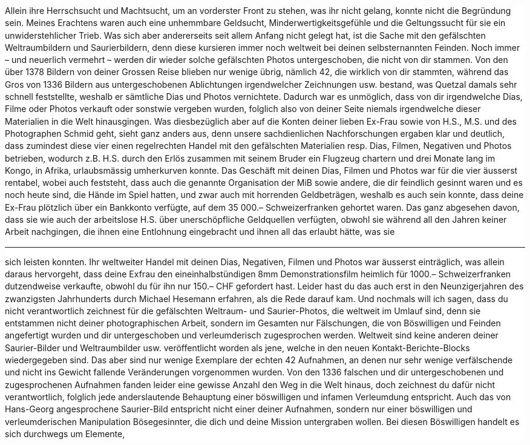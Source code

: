 Allein ihre Herrschsucht und Machtsucht, um an vorderster Front zu stehen, was ihr nicht gelang, konnte
nicht die Begründung sein. Meines Erachtens waren auch eine unhemmbare Geldsucht, Minderwertigkeitsgefühle und die Geltungssucht für sie ein unwiderstehlicher Trieb. Was sich aber andererseits seit allem
Anfang nicht gelegt hat, ist die Sache mit den gefälschten Weltraumbildern und Saurierbildern, denn diese
kursieren immer noch weltweit bei deinen selbsternannten Feinden. Noch immer – und neuerlich vermehrt –
werden dir wieder solche gefälschten Photos untergeschoben, die nicht von dir stammen. Von den über
1378 Bildern von deiner Grossen Reise blieben nur wenige übrig, nämlich 42, die wirklich von dir
stammten, während das Gros von 1336 Bildern aus untergeschobenen Ablichtungen irgendwelcher
Zeichnungen usw. bestand, was Quetzal damals sehr schnell feststellte, weshalb er sämtliche Dias und
Photos vernichtete. Dadurch war es unmöglich, dass von dir irgendwelche Dias, Filme oder Photos verkauft oder sonstwie vergeben wurden, folglich also von deiner Seite niemals irgendwelche dieser
Materialien in die Welt hinausgingen. Was diesbezüglich aber auf die Konten deiner lieben Ex-Frau sowie
von H.S., M.S. und des Photographen Schmid geht, sieht ganz anders aus, denn unsere sachdienlichen
Nachforschungen ergaben klar und deutlich, dass zumindest diese vier einen regelrechten Handel mit den
gefälschten Materialien resp. Dias, Filmen, Negativen und Photos betrieben, wodurch z.B. H.S. durch den
Erlös zusammen mit seinem Bruder ein Flugzeug chartern und drei Monate lang im Kongo, in Afrika,
urlaubsmässig umherkurven konnte. Das Geschäft mit deinen Dias, Filmen und Photos war für die vier
äusserst rentabel, wobei auch feststeht, dass auch die genannte Organisation der MiB sowie andere, die
dir feindlich gesinnt waren und es noch heute sind, die Hände im Spiel hatten, und zwar auch mit
horrenden Geldbeträgen, weshalb es auch sein konnte, dass deine Ex-Frau plötzlich über ein Bankkonto
verfügte, auf dem 35 000.– Schweizerfranken gehortet waren. Das ganz abgesehen davon, dass sie wie
auch der arbeitslose H.S. über unerschöpfliche Geldquellen verfügten, obwohl sie während all den Jahren
keiner Arbeit nachgingen, die ihnen eine Entlohnung eingebracht und ihnen all das erlaubt hätte, was sie


-----

sich leisten konnten. Ihr weltweiter Handel mit deinen Dias, Negativen, Filmen und Photos war äusserst
einträglich, was allein daraus hervorgeht, dass deine Exfrau den eineinhalbstündigen 8mm Demonstrationsfilm heimlich für 1000.– Schweizerfranken dutzendweise verkaufte, obwohl du für ihn nur 150.– CHF
gefordert hast. Leider hast du das auch erst in den Neunzigerjahren des zwanzigsten Jahrhunderts durch
Michael Hesemann erfahren, als die Rede darauf kam. Und nochmals will ich sagen, dass du nicht verantwortlich zeichnest für die gefälschten Weltraum- und Saurier-Photos, die weltweit im Umlauf sind, denn
sie entstammen nicht deiner photographischen Arbeit, sondern im Gesamten nur Fälschungen, die von
Böswilligen und Feinden angefertigt wurden und dir untergeschoben und verleumderisch zugesprochen
werden. Weltweit sind keine anderen deiner Saurier-Bilder und Weltraumbilder usw. veröffentlicht worden
als jene, welche in den neuen Kontakt-Berichte-Blocks wiedergegeben sind. Das aber sind nur wenige
Exemplare der echten 42 Aufnahmen, an denen nur sehr wenige verfälschende und nicht ins Gewicht
fallende Veränderungen vorgenommen wurden. Von den 1336 falschen und dir untergeschobenen und
zugesprochenen Aufnahmen fanden leider eine gewisse Anzahl den Weg in die Welt hinaus, doch zeichnest du dafür nicht verantwortlich, folglich jede anderslautende Behauptung einer böswilligen und infamen
Verleumdung entspricht. Auch das von Hans-Georg angesprochene Saurier-Bild entspricht nicht einer
deiner Aufnahmen, sondern nur einer böswilligen und verleumderischen Manipulation Bösegesinnter, die
dich und deine Mission untergraben wollen. Bei diesen Böswilligen handelt es sich durchwegs um Elemente,